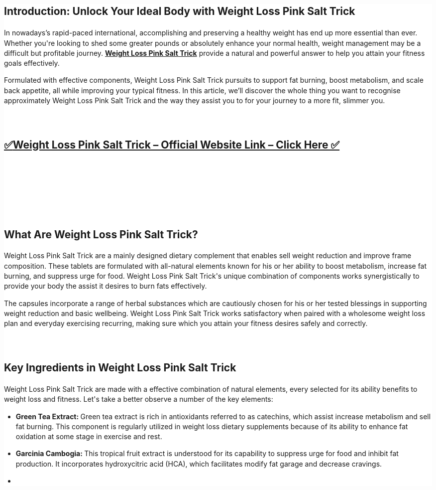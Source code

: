 <div class="markdown-heading" dir="auto">
<h2 class="heading-element" dir="auto"><strong>Introduction: Unlock Your Ideal Body with Weight Loss Pink Salt Trick</strong></h2>
<a id="user-content-introduction-unlock-your-ideal-body-with-weight-loss-pink-salt-trick" class="anchor" href="https://github.com/Weight-Loss-Pink-Salt-Trick/#introduction-unlock-your-ideal-body-with-weight-loss-pink-salt-trick"></a></div>
<p dir="auto">In nowadays&rsquo;s rapid-paced international, accomplishing and preserving a healthy weight has end up more essential than ever. Whether you're looking to shed some greater pounds or absolutely enhance your normal health, weight management may be a difficult but profitable journey.&nbsp;<a href="https://www.facebook.com/BurnJaro.Weight.Loss.Get/" rel="nofollow"><strong>Weight Loss Pink Salt Trick</strong></a>&nbsp;provide a natural and powerful answer to help you attain your fitness goals effectively.</p>
<p dir="auto">Formulated with effective components, Weight Loss Pink Salt Trick pursuits to support fat burning, boost metabolism, and scale back appetite, all while improving your typical fitness. In this article, we&rsquo;ll discover the whole thing you want to recognise approximately Weight Loss Pink Salt Trick and the way they assist you to for your journey to a more fit, slimmer you.</p>
<p dir="auto">&nbsp;</p>
<div class="markdown-heading" dir="auto">
<h2><a href="https://dinkhabar.com/burnJaroweightloss-buy">✅<strong>Weight Loss Pink Salt Trick &ndash; Official Website Link &ndash; Click Here ✅</strong></a></h2>
<h2 class="heading-element" dir="auto">&nbsp;</h2>
<h2 class="heading-element" dir="auto">&nbsp;</h2>
</div>
<div class="markdown-heading" dir="auto">
<h2 class="heading-element" dir="auto"><strong>What Are Weight Loss Pink Salt Trick?</strong></h2>
<a id="user-content-what-are-weight-loss-pink-salt-trick" class="anchor" href="https://github.com/Weight-Loss-Pink-Salt-Trick/#what-are-weight-loss-pink-salt-trick"></a></div>
<p dir="auto">Weight Loss Pink Salt Trick are a mainly designed dietary complement that enables sell weight reduction and improve frame composition. These tablets are formulated with all-natural elements known for his or her ability to boost metabolism, increase fat burning, and suppress urge for food. Weight Loss Pink Salt Trick's unique combination of components works synergistically to provide your body the assist it desires to burn fats effectively.</p>
<p dir="auto">The capsules incorporate a range of herbal substances which are cautiously chosen for his or her tested blessings in supporting weight reduction and basic wellbeing. Weight Loss Pink Salt Trick works satisfactory when paired with a wholesome weight loss plan and everyday exercising recurring, making sure which you attain your fitness desires safely and correctly.</p>
<p dir="auto">&nbsp;</p>
<div class="markdown-heading" dir="auto">
<h2 class="heading-element" dir="auto"><strong>Key Ingredients in Weight Loss Pink Salt Trick</strong></h2>
<a id="user-content-key-ingredients-in-weight-loss-pink-salt-trick" class="anchor" href="https://github.com/Weight-Loss-Pink-Salt-Trick/#key-ingredients-in-weight-loss-pink-salt-trick"></a></div>
<p dir="auto">Weight Loss Pink Salt Trick are made with a effective combination of natural elements, every selected for its ability benefits to weight loss and fitness. Let's take a better observe a number of the key elements:</p>
<ul dir="auto">
<li>
<p dir="auto"><strong>Green Tea Extract:&nbsp;</strong>Green tea extract is rich in antioxidants referred to as catechins, which assist increase metabolism and sell fat burning. This component is regularly utilized in weight loss dietary supplements because of its ability to enhance fat oxidation at some stage in exercise and rest.</p>
</li>
</ul>
<ul dir="auto">
<li>
<p dir="auto"><strong>Garcinia Cambogia:&nbsp;</strong>This tropical fruit extract is understood for its capability to suppress urge for food and inhibit fat production. It incorporates hydroxycitric acid (HCA), which facilitates modify fat garage and decrease cravings.</p>
</li>
</ul>
<ul dir="auto">
<li>